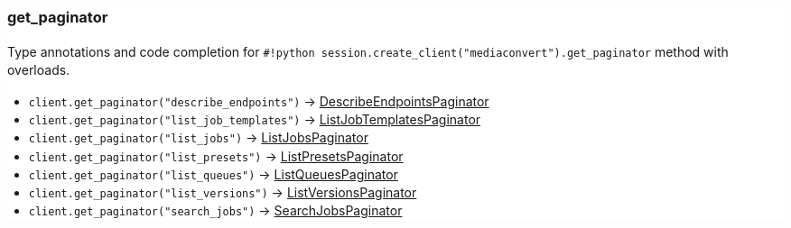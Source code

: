 


### get_paginator

Type annotations and code completion for `#!python session.create_client("mediaconvert").get_paginator` method with overloads.

- `client.get_paginator("describe_endpoints")` -> [DescribeEndpointsPaginator](./paginators.md#describeendpointspaginator)
- `client.get_paginator("list_job_templates")` -> [ListJobTemplatesPaginator](./paginators.md#listjobtemplatespaginator)
- `client.get_paginator("list_jobs")` -> [ListJobsPaginator](./paginators.md#listjobspaginator)
- `client.get_paginator("list_presets")` -> [ListPresetsPaginator](./paginators.md#listpresetspaginator)
- `client.get_paginator("list_queues")` -> [ListQueuesPaginator](./paginators.md#listqueuespaginator)
- `client.get_paginator("list_versions")` -> [ListVersionsPaginator](./paginators.md#listversionspaginator)
- `client.get_paginator("search_jobs")` -> [SearchJobsPaginator](./paginators.md#searchjobspaginator)



